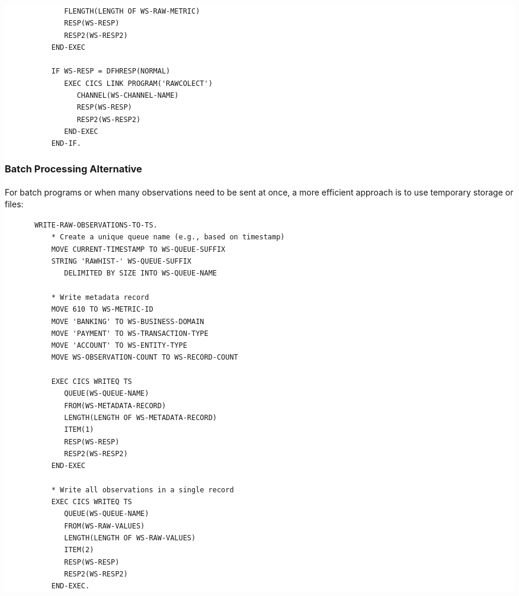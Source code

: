 ```cobol
              FLENGTH(LENGTH OF WS-RAW-METRIC)
              RESP(WS-RESP)
              RESP2(WS-RESP2)
           END-EXEC
           
           IF WS-RESP = DFHRESP(NORMAL)
              EXEC CICS LINK PROGRAM('RAWCOLECT')
                 CHANNEL(WS-CHANNEL-NAME)
                 RESP(WS-RESP)
                 RESP2(WS-RESP2)
              END-EXEC
           END-IF.
```

### Batch Processing Alternative

For batch programs or when many observations need to be sent at once, a more efficient approach is to use temporary storage or files:

```cobol
       WRITE-RAW-OBSERVATIONS-TO-TS.
           * Create a unique queue name (e.g., based on timestamp)
           MOVE CURRENT-TIMESTAMP TO WS-QUEUE-SUFFIX
           STRING 'RAWHIST-' WS-QUEUE-SUFFIX 
              DELIMITED BY SIZE INTO WS-QUEUE-NAME
           
           * Write metadata record
           MOVE 610 TO WS-METRIC-ID
           MOVE 'BANKING' TO WS-BUSINESS-DOMAIN
           MOVE 'PAYMENT' TO WS-TRANSACTION-TYPE
           MOVE 'ACCOUNT' TO WS-ENTITY-TYPE
           MOVE WS-OBSERVATION-COUNT TO WS-RECORD-COUNT
           
           EXEC CICS WRITEQ TS
              QUEUE(WS-QUEUE-NAME)
              FROM(WS-METADATA-RECORD)
              LENGTH(LENGTH OF WS-METADATA-RECORD)
              ITEM(1)
              RESP(WS-RESP)
              RESP2(WS-RESP2)
           END-EXEC
           
           * Write all observations in a single record
           EXEC CICS WRITEQ TS
              QUEUE(WS-QUEUE-NAME)
              FROM(WS-RAW-VALUES)
              LENGTH(LENGTH OF WS-RAW-VALUES)
              ITEM(2)
              RESP(WS-RESP)
              RESP2(WS-RESP2)
           END-EXEC.
```
